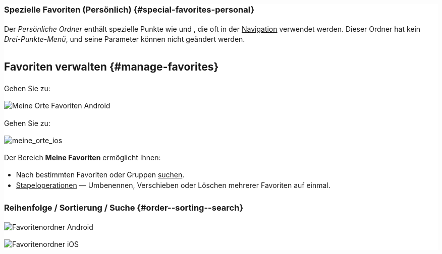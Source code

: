 
### Spezielle Favoriten (Persönlich) {#special-favorites-personal}

Der *Persönliche Ordner* enthält spezielle Punkte wie **<Translate android="true" ids="favorite_home_category"/>** und **<Translate android="true" ids="work_button"/>**, die oft in der [Navigation](../navigation/setup/route-navigation.md#select-start-point) verwendet werden. Dieser Ordner hat kein *Drei-Punkte-Menü*, und seine Parameter können nicht geändert werden.


## Favoriten verwalten {#manage-favorites}

<Tabs groupId="operating-systems" queryString="current-os">

<TabItem value="android" label="Android">

Gehen Sie zu: *<Translate android="true" ids="shared_string_menu,shared_string_my_places,favourites"/>*

![Meine Orte Favoriten Android](@site/static/img/personal/my_places_android.png)

</TabItem>

<TabItem value="ios" label="iOS">

Gehen Sie zu: *<Translate ios="true" ids="shared_string_menu,shared_string_my_places,my_favorites"/>*

![meine_orte_ios](@site/static/img/personal/my_places_ios.png)

</TabItem>

</Tabs>

Der Bereich **Meine Favoriten** ermöglicht Ihnen:

- Nach bestimmten Favoriten oder Gruppen [suchen](#order--sorting--search).
- [Stapeloperationen](#bulk-edit--delete) — Umbenennen, Verschieben oder Löschen mehrerer Favoriten auf einmal.

### Reihenfolge / Sortierung / Suche {#order--sorting--search}

<Tabs groupId="operating-systems" queryString="current-os">

<TabItem value="android" label="Android">

![Favoritenordner Android](@site/static/img/personal/favorites_folders_android.png)
</TabItem>

<TabItem value="ios" label="iOS">

![Favoritenordner iOS](@site/static/img/personal/favorites_folders_ios.png)

</TabItem>

</Tabs>
